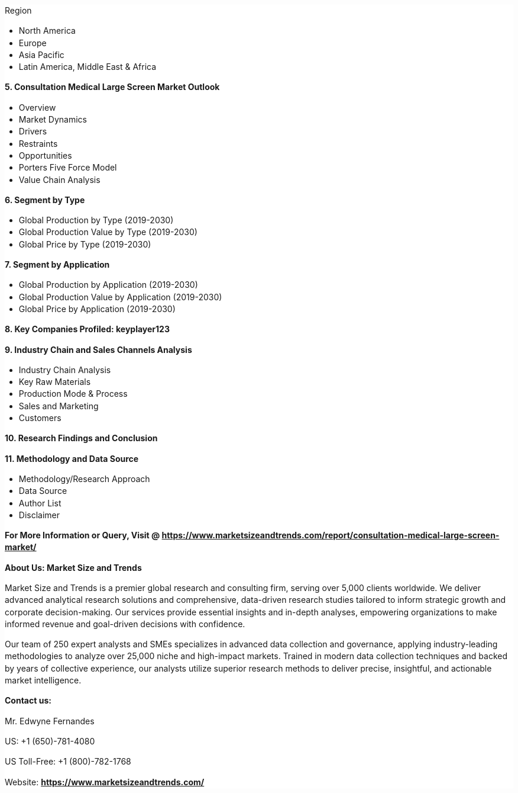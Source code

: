 Region</strong></p><ul><li>North America</li><li>Europe</li><li>Asia Pacific</li><li>Latin America, Middle East &amp; Africa</li></ul><p><strong>5. Consultation Medical Large Screen Market Outlook</strong></p><ul><li>Overview</li><li>Market Dynamics</li><li>Drivers</li><li>Restraints</li><li>Opportunities</li><li>Porters Five Force Model</li><li>Value Chain Analysis&nbsp;</li></ul><p><strong>6. Segment by Type</strong></p><ul><li>Global Production by Type (2019-2030)</li><li>Global Production Value by Type (2019-2030)</li><li>Global Price by Type (2019-2030)</li></ul><p><strong>7. Segment by Application</strong></p><ul><li>Global Production by Application (2019-2030)</li><li>Global Production Value by Application (2019-2030)</li><li>Global Price by Application (2019-2030)</li></ul><p><strong>8. Key Companies Profiled: keyplayer123</strong></p><p><strong>9. Industry Chain and Sales Channels Analysis</strong></p><ul><li>Industry Chain Analysis</li><li>Key Raw Materials</li><li>Production Mode &amp; Process</li><li>Sales and Marketing</li><li>Customers</li></ul><p><strong>10. Research Findings and Conclusion</strong></p><p><strong>11. Methodology and Data Source</strong></p><ul><li>Methodology/Research Approach</li><li>Data Source</li><li>Author List</li><li>Disclaimer</li></ul></p><p><strong>For More Information or Query, Visit @ <a href="https://www.marketsizeandtrends.com/report/consultation-medical-large-screen-market/">https://www.marketsizeandtrends.com/report/consultation-medical-large-screen-market/</a></strong></p><p><strong>About Us: Market Size and Trends</strong></p><p>Market Size and Trends is a premier global research and consulting firm, serving over 5,000 clients worldwide. We deliver advanced analytical research solutions and comprehensive, data-driven research studies tailored to inform strategic growth and corporate decision-making. Our services provide essential insights and in-depth analyses, empowering organizations to make informed revenue and goal-driven decisions with confidence.</p><p>Our team of 250 expert analysts and SMEs specializes in advanced data collection and governance, applying industry-leading methodologies to analyze over 25,000 niche and high-impact markets. Trained in modern data collection techniques and backed by years of collective experience, our analysts utilize superior research methods to deliver precise, insightful, and actionable market intelligence.</p><p><strong>Contact us:</strong></p><p>Mr. Edwyne Fernandes</p><p>US: +1 (650)-781-4080</p><p>US Toll-Free: +1 (800)-782-1768</p><p>Website: <strong><a href="https://www.marketsizeandtrends.com/">https://www.marketsizeandtrends.com/</a></strong></p>
